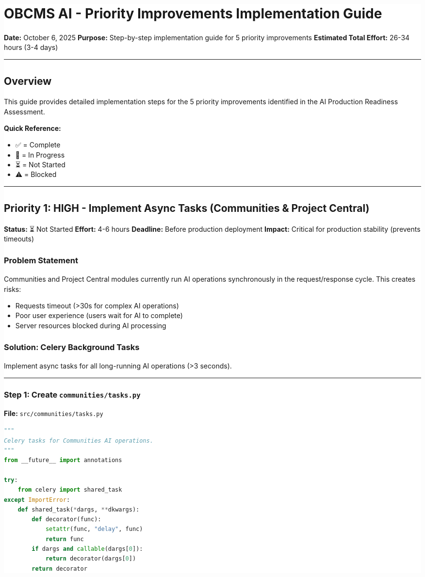 # OBCMS AI - Priority Improvements Implementation Guide

**Date:** October 6, 2025
**Purpose:** Step-by-step implementation guide for 5 priority improvements
**Estimated Total Effort:** 26-34 hours (3-4 days)

---

## Overview

This guide provides detailed implementation steps for the 5 priority improvements identified in the AI Production Readiness Assessment.

**Quick Reference:**
- ✅ = Complete
- 🔄 = In Progress
- ⏳ = Not Started
- ⚠️ = Blocked

---

## Priority 1: HIGH - Implement Async Tasks (Communities & Project Central)

**Status:** ⏳ Not Started
**Effort:** 4-6 hours
**Deadline:** Before production deployment
**Impact:** Critical for production stability (prevents timeouts)

### Problem Statement

Communities and Project Central modules currently run AI operations synchronously in the request/response cycle. This creates risks:
- Requests timeout (>30s for complex AI operations)
- Poor user experience (users wait for AI to complete)
- Server resources blocked during AI processing

### Solution: Celery Background Tasks

Implement async tasks for all long-running AI operations (>3 seconds).

---

### Step 1: Create `communities/tasks.py`

**File:** `src/communities/tasks.py`

```python
"""
Celery tasks for Communities AI operations.
"""
from __future__ import annotations

try:
    from celery import shared_task
except ImportError:
    def shared_task(*dargs, **dkwargs):
        def decorator(func):
            setattr(func, "delay", func)
            return func
        if dargs and callable(dargs[0]):
            return decorator(dargs[0])
        return decorator

```